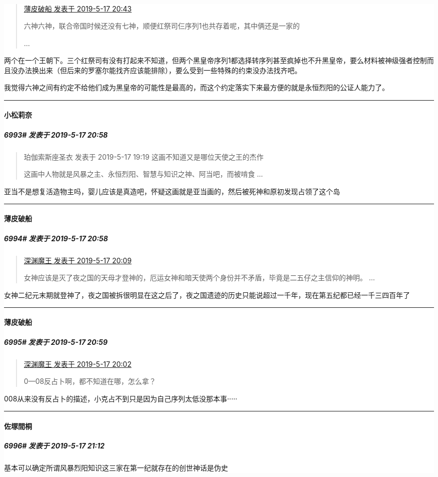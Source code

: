 
<blockquote><a href="httphttps://bbs.saraba1st.com/2b/forum.php?mod=redirect&amp;goto=findpost&amp;pid=43739566&amp;ptid=1595632" target="_blank">薄皮破船 发表于 2019-5-17 20:43</a>

六神六神，联合帝国时候还没有七神，顺便红祭司仨序列1也共存着呢，其中俩还是一家的

 ...</blockquote>
两个在一个王朝下。三个红祭司有没有打起来不知道，但两个黑皇帝序列1都选择转序列甚至疯掉也不升黑皇帝，要么材料被神级强者控制而且没办法换出来（但后来的罗塞尔能找齐应该能排除），要么受到一些特殊的约束没办法找齐吧。

我觉得六神之间有约定不给他们成为黑皇帝的可能性是最高的，而这个约定落实下来最方便的就是永恒烈阳的公证人能力了。


-----

####  小松莉奈  
##### 6993#       发表于 2019-5-17 20:58


<blockquote>珀伽索斯座圣衣 发表于 2019-5-17 19:19
这画不知道又是哪位天使之王的杰作


这画中人物就是风暴之主、永恒烈阳、智慧与知识之神、阿当吧，而被啃食 ...</blockquote>
亚当不是想复活造物主吗，婴儿应该是真造吧，怀疑这画就是亚当画的，然后被死神和原初发现占领了这个岛


-----

####  薄皮破船  
##### 6994#       发表于 2019-5-17 20:58


<blockquote><a href="httphttps://bbs.saraba1st.com/2b/forum.php?mod=redirect&amp;goto=findpost&amp;pid=43739156&amp;ptid=1595632" target="_blank">深渊魔王 发表于 2019-5-17 20:09</a>

女神应该是灭了夜之国的天母才登神的，厄运女神和暗天使两个身份并不矛盾，毕竟是二五仔之主信仰的神明。 ...</blockquote>
女神二纪元末期就登神了，夜之国被拆很明显在这之后了，夜之国遗迹的历史只能说超过一千年，现在第五纪都已经一千三四百年了


-----

####  薄皮破船  
##### 6995#       发表于 2019-5-17 20:59


<blockquote><a href="httphttps://bbs.saraba1st.com/2b/forum.php?mod=redirect&amp;goto=findpost&amp;pid=43739066&amp;ptid=1595632" target="_blank">深渊魔王 发表于 2019-5-17 20:02</a>

0—08反占卜啊，都不知道在哪，怎么拿？</blockquote>
008从来没有反占卜的描述，小克占不到只是因为自己序列太低没那本事·····


-----

####  佐塚間桐  
##### 6996#       发表于 2019-5-17 21:12


基本可以确定所谓风暴烈阳知识这三家在第一纪就存在的创世神话是伪史

